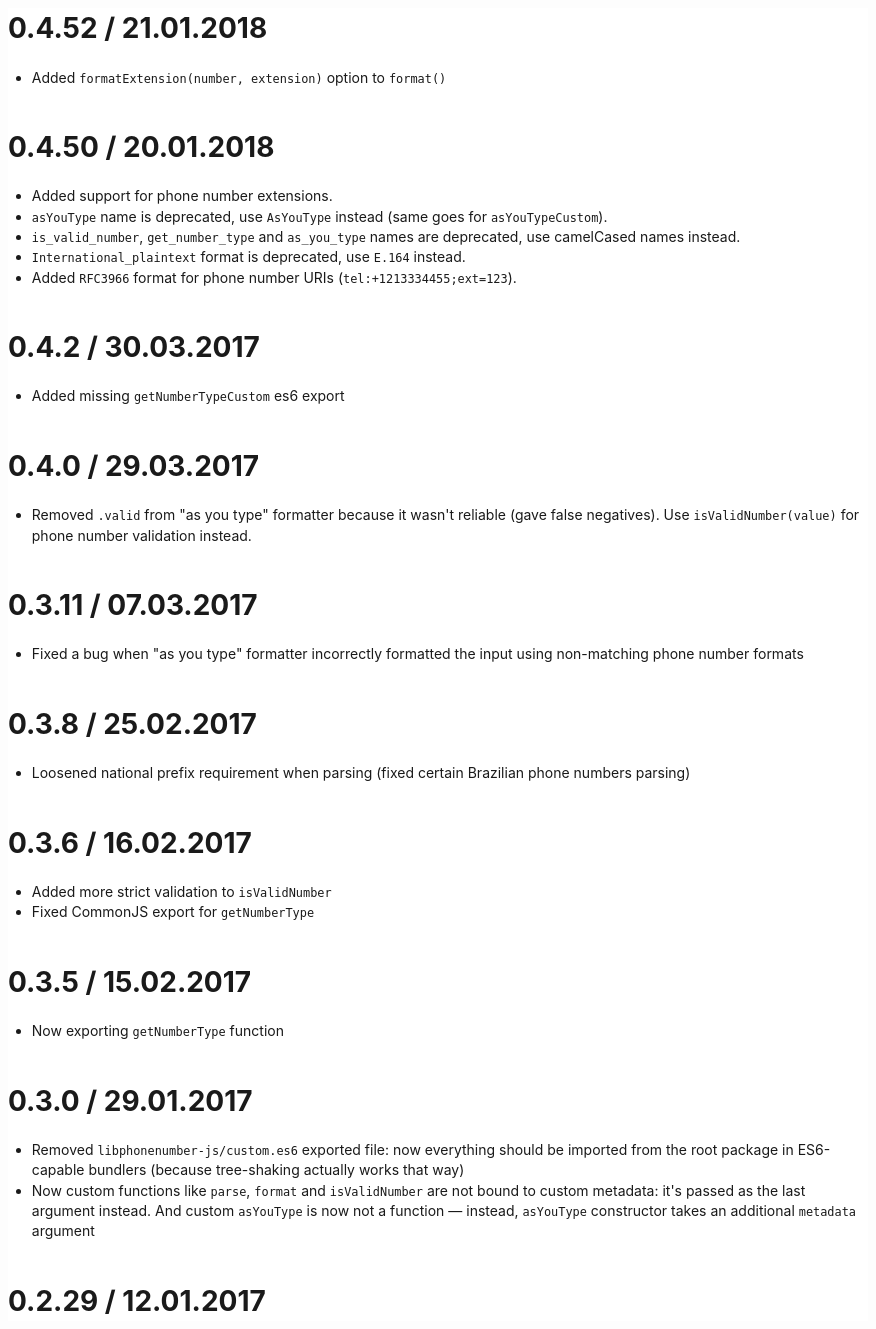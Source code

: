 0.4.52 / 21.01.2018
===================

  * Added `formatExtension(number, extension)` option to `format()`

0.4.50 / 20.01.2018
===================

  * Added support for phone number extensions.
  * `asYouType` name is deprecated, use `AsYouType` instead (same goes for `asYouTypeCustom`).
  * `is_valid_number`, `get_number_type` and `as_you_type` names are deprecated, use camelCased names instead.
  * `International_plaintext` format is deprecated, use `E.164` instead.
  * Added `RFC3966` format for phone number URIs (`tel:+1213334455;ext=123`).

0.4.2 / 30.03.2017
===================

  * Added missing `getNumberTypeCustom` es6 export

0.4.0 / 29.03.2017
===================

  * Removed `.valid` from "as you type" formatter because it wasn't reliable (gave false negatives). Use `isValidNumber(value)` for phone number validation instead.

0.3.11 / 07.03.2017
===================

  * Fixed a bug when "as you type" formatter incorrectly formatted the input using non-matching phone number formats

0.3.8 / 25.02.2017
===================

  * Loosened national prefix requirement when parsing (fixed certain Brazilian phone numbers parsing)

0.3.6 / 16.02.2017
===================

  * Added more strict validation to `isValidNumber`
  * Fixed CommonJS export for `getNumberType`

0.3.5 / 15.02.2017
===================

  * Now exporting `getNumberType` function

0.3.0 / 29.01.2017
===================

  * Removed `libphonenumber-js/custom.es6` exported file: now everything should be imported from the root package in ES6-capable bundlers (because tree-shaking actually works that way)
  * Now custom functions like `parse`, `format` and `isValidNumber` are not bound to custom metadata: it's passed as the last argument instead. And custom `asYouType` is now not a function — instead, `asYouType` constructor takes an additional `metadata` argument

0.2.29 / 12.01.2017
===================
